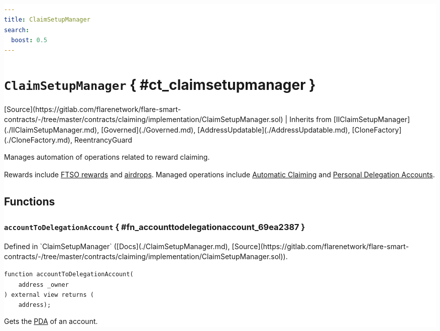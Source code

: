 ```yaml
---
title: ClaimSetupManager
search:
  boost: 0.5
---
```




# `ClaimSetupManager` { #ct_claimsetupmanager }

<div class="api-node-source" markdown>
[Source](https://gitlab.com/flarenetwork/flare-smart-contracts/-/tree/master/contracts/claiming/implementation/ClaimSetupManager.sol) | Inherits from [IIClaimSetupManager](./IIClaimSetupManager.md), [Governed](./Governed.md), [AddressUpdatable](./AddressUpdatable.md), [CloneFactory](./CloneFactory.md), ReentrancyGuard
</div>

<div class="api-node-internal" markdown>

Manages automation of operations related to reward claiming.

Rewards include [FTSO rewards](https://docs.flare.network/tech/ftso) and
[airdrops](https://docs.flare.network/tech/the-flaredrop/).
Managed operations include [Automatic Claiming](https://docs.flare.network/tech/automatic-claiming) and
[Personal Delegation Accounts](https://docs.flare.network/tech/personal-delegation-account).

</div>

<div class="api-node-type" markdown>

## Functions

<div class="api-node" markdown>

### `accountToDelegationAccount` { #fn_accounttodelegationaccount_69ea2387 }

<div class="api-node-source" markdown>
Defined in `ClaimSetupManager` ([Docs](./ClaimSetupManager.md), [Source](https://gitlab.com/flarenetwork/flare-smart-contracts/-/tree/master/contracts/claiming/implementation/ClaimSetupManager.sol)).
</div>

<div class="api-node-internal" markdown>

```solidity
function accountToDelegationAccount(
    address _owner
) external view returns (
    address);
```

Gets the [PDA](https://docs.flare.network/tech/personal-delegation-account) of an account.

